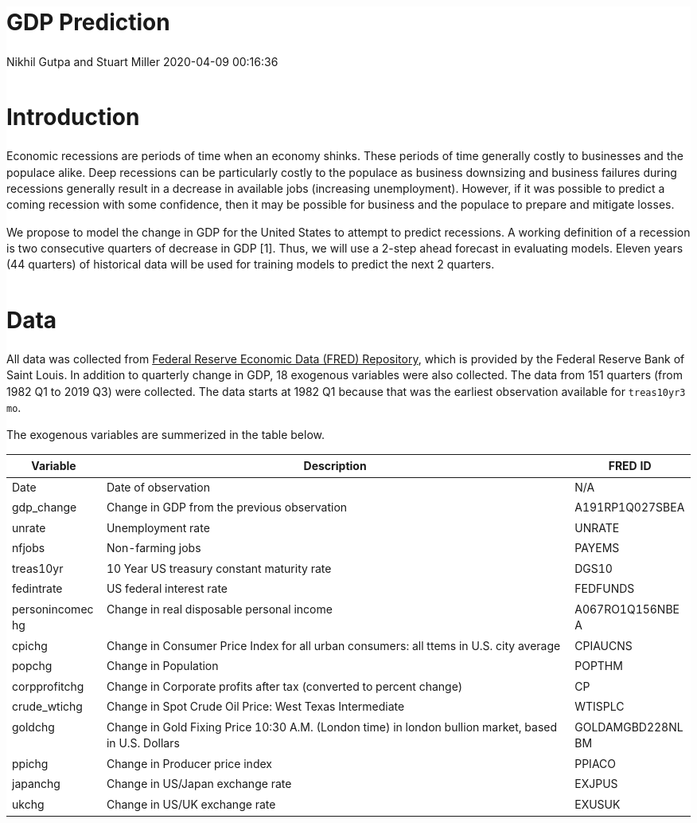 GDP Prediction
================
Nikhil Gutpa and Stuart Miller
2020-04-09 00:16:36

# Introduction

Economic recessions are periods of time when an economy shinks. These
periods of time generally costly to businesses and the populace alike.
Deep recessions can be particularly costly to the populace as business
downsizing and business failures during recessions generally result in a
decrease in available jobs (increasing unemployment). However, if it was
possible to predict a coming recession with some confidence, then it may
be possible for business and the populace to prepare and mitigate
losses.

We propose to model the change in GDP for the United States to attempt
to predict recessions. A working definition of a recession is two
consecutive quarters of decrease in GDP \[1\]. Thus, we will use a
2-step ahead forecast in evaluating models. Eleven years (44 quarters)
of historical data will be used for training models to predict the next
2 quarters.

# Data

All data was collected from [Federal Reserve Economic Data (FRED)
Repository](https://fred.stlouisfed.org/), which is provided by the
Federal Reserve Bank of Saint Louis. In addition to quarterly change in
GDP, 18 exogenous variables were also collected. The data from 151
quarters (from 1982 Q1 to 2019 Q3) were collected. The data starts at
1982 Q1 because that was the earliest observation available for
`treas10yr3mo`.

The exogenous variables are summerized in the table
below.

| Variable          | Description                                                                                          | FRED ID          |
| ----------------- | ---------------------------------------------------------------------------------------------------- | ---------------- |
| Date              | Date of observation                                                                                  | N/A              |
| gdp\_change       | Change in GDP from the previous observation                                                          | A191RP1Q027SBEA  |
| unrate            | Unemployment rate                                                                                    | UNRATE           |
| nfjobs            | Non-farming jobs                                                                                     | PAYEMS           |
| treas10yr         | 10 Year US treasury constant maturity rate                                                           | DGS10            |
| fedintrate        | US federal interest rate                                                                             | FEDFUNDS         |
| personincomechg   | Change in real disposable personal income                                                            | A067RO1Q156NBEA  |
| cpichg            | Change in Consumer Price Index for all urban consumers: all ttems in U.S. city average               | CPIAUCNS         |
| popchg            | Change in Population                                                                                 | POPTHM           |
| corpprofitchg     | Change in Corporate profits after tax (converted to percent change)                                  | CP               |
| crude\_wtichg     | Change in Spot Crude Oil Price: West Texas Intermediate                                              | WTISPLC          |
| goldchg           | Change in Gold Fixing Price 10:30 A.M. (London time) in london bullion market, based in U.S. Dollars | GOLDAMGBD228NLBM |
| ppichg            | Change in Producer price index                                                                       | PPIACO           |
| japanchg          | Change in US/Japan exchange rate                                                                     | EXJPUS           |
| ukchg             | Change in US/UK exchange rate                                                                        | EXUSUK           |
